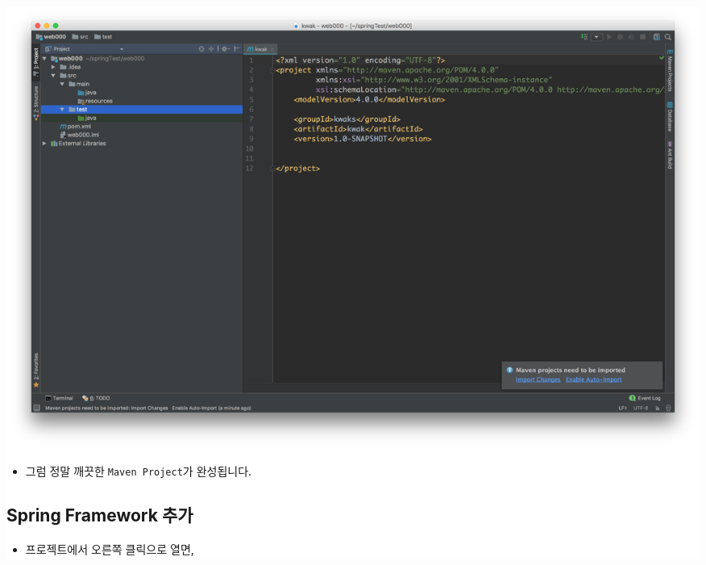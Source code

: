  ![3](/assets/images/SpringBookSetting/4.png)
 * 그럼 정말 깨끗한 `Maven Project`가 완성됩니다.
 
 
## Spring Framework 추가
 
 * 프로젝트에서 오른쪽 클릭으로 열면,
 